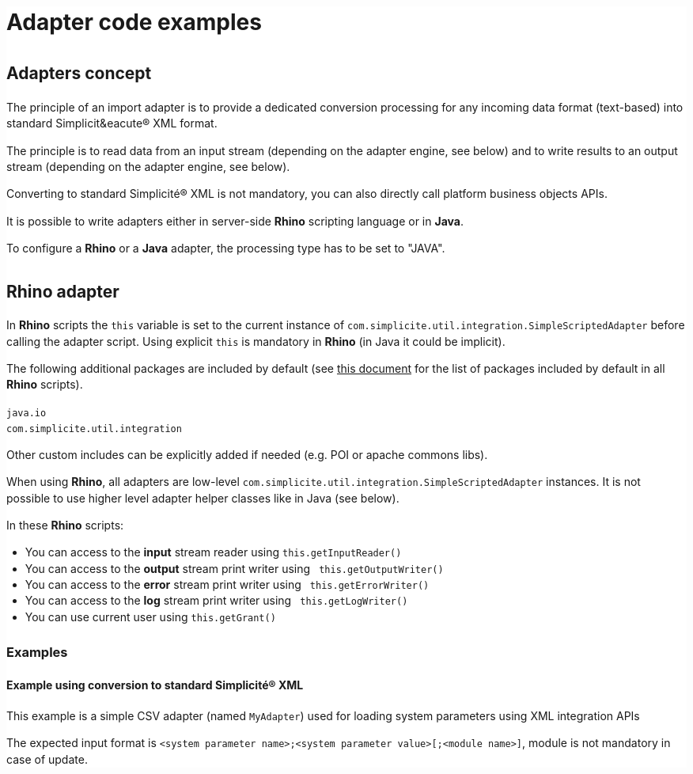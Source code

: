 Adapter code examples
=====================

Adapters concept
----------------

The principle of an import adapter is to provide a dedicated conversion processing
for any incoming data format (text-based) into standard Simplicit&eacute&reg; XML format.

The principle is to read data from an input stream (depending on the adapter engine, see below)
and to write results to an output stream (depending on the adapter engine, see below).

Converting to standard Simplicit&eacute;&reg; XML is not mandatory, you can also directly call platform business objects APIs.

It is possible to write adapters either in server-side **Rhino** scripting language or in **Java**.

To configure a **Rhino** or a **Java** adapter, the processing type has to be set to &quot;JAVA&quot;.

<h2 id="rhino">Rhino adapter</h2>

In **Rhino** scripts the `this` variable is set to the current instance of `com.simplicite.util.integration.SimpleScriptedAdapter` before calling the adapter script.
Using explicit `this` is mandatory in **Rhino** (in Java it could be implicit).

The following additional packages are included by default (see [this document](/lesson/docs/core/basic-code-examples) for the list of packages included by default in all **Rhino** scripts).

```plaintext
java.io
com.simplicite.util.integration
```

Other custom includes can be explicitly added if needed (e.g. POI or apache commons libs).

When using **Rhino**, all adapters are low-level `com.simplicite.util.integration.SimpleScriptedAdapter` instances.
It is not possible to use higher level adapter helper classes like in Java (see below).

In these **Rhino** scripts:

- You can access to the **input** stream reader using `this.getInputReader()`
- You can access to the **output** stream print writer using ` this.getOutputWriter()`
- You can access to the **error** stream print writer using ` this.getErrorWriter()`
- You can access to the **log** stream print writer using ` this.getLogWriter()`
- You can use current user using `this.getGrant()`

### Examples

#### Example using conversion to standard Simplicit&eacute;&reg; XML

This example is a simple CSV adapter (named `MyAdapter`) used for loading system parameters using XML integration APIs

The expected input format is `<system parameter name>;<system parameter value>[;<module name>]`,
module is not mandatory in case of update.
